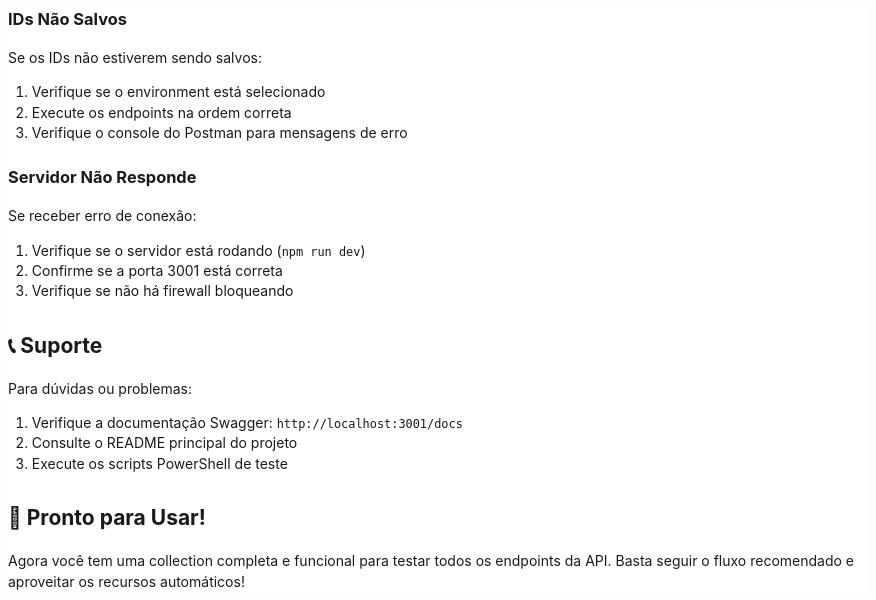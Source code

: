 ### IDs Não Salvos
Se os IDs não estiverem sendo salvos:
1. Verifique se o environment está selecionado
2. Execute os endpoints na ordem correta
3. Verifique o console do Postman para mensagens de erro

### Servidor Não Responde
Se receber erro de conexão:
1. Verifique se o servidor está rodando (`npm run dev`)
2. Confirme se a porta 3001 está correta
3. Verifique se não há firewall bloqueando

## 📞 Suporte

Para dúvidas ou problemas:
1. Verifique a documentação Swagger: `http://localhost:3001/docs`
2. Consulte o README principal do projeto
3. Execute os scripts PowerShell de teste

## 🎉 Pronto para Usar!

Agora você tem uma collection completa e funcional para testar todos os endpoints da API. Basta seguir o fluxo recomendado e aproveitar os recursos automáticos! 